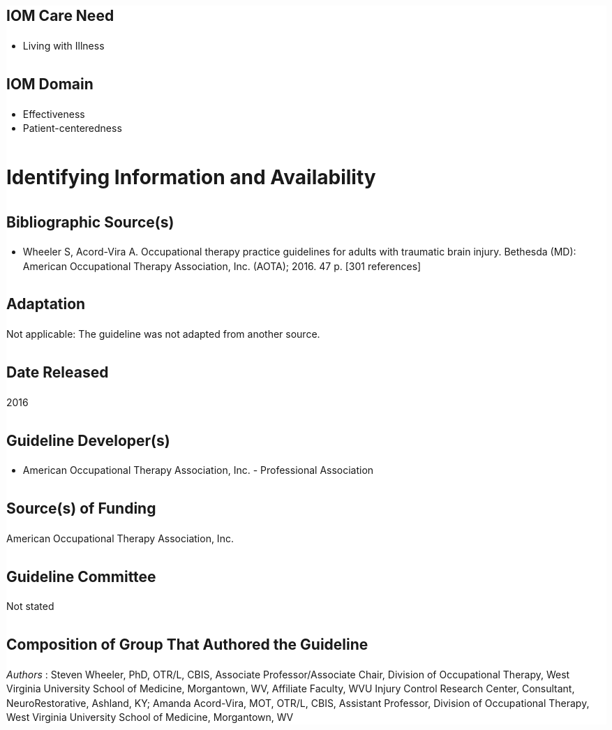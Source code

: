 ## IOM Care Need

- Living with Illness

## IOM Domain

- Effectiveness
- Patient-centeredness

# Identifying Information and Availability

## Bibliographic Source(s)

- Wheeler S, Acord-Vira A. Occupational therapy practice guidelines for adults with traumatic brain injury. Bethesda (MD): American Occupational Therapy Association, Inc. (AOTA); 2016. 47 p. [301 references]

## Adaptation



Not applicable: The guideline was not adapted from another source.

## Date Released

2016

## Guideline Developer(s)

- American Occupational Therapy Association, Inc. - Professional Association

## Source(s) of Funding



American Occupational Therapy Association, Inc.

## Guideline Committee



Not stated

## Composition of Group That Authored the Guideline



 _Authors_ : Steven Wheeler, PhD, OTR/L, CBIS, Associate Professor/Associate Chair, Division of Occupational Therapy, West Virginia University School of Medicine, Morgantown, WV, Affiliate Faculty, WVU Injury Control Research Center, Consultant, NeuroRestorative, Ashland, KY; Amanda Acord-Vira, MOT, OTR/L, CBIS, Assistant Professor, Division of Occupational Therapy, West Virginia University School of Medicine, Morgantown, WV
